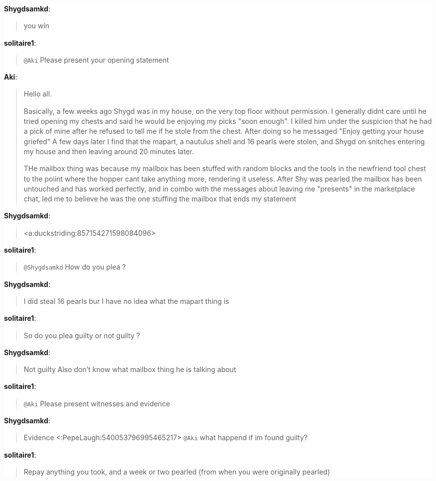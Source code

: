 **Shygdsamkd**:

> you win

**solitaire1**:

> `@Aki`  Please present your opening statement

**Aki**:

> Hello all.
> 
> Basically, a few weeks ago Shygd was in my house, on the very top floor without permission. I generally didnt care until he tried opening my chests and said he would be enjoying my picks "soon enough". I killed him under the suspicion that he had a pick of mine after he refused to tell me if he stole from the chest. After doing so he messaged "Enjoy getting your house griefed" A few days later I find that the mapart, a nautulus shell and 16 pearls were stolen, and Shygd on snitches entering my house and then leaving around 20 minutes later. 
> 
> THe mailbox thing was because my mailbox has been stuffed with random blocks and the tools in the newfriend tool chest to the poiint where the hopper cant take anything more, rendering it useless. After Shy was pearled the mailbox has been untouched and has worked perfectly, and in combo with the messages about leaving me "presents" in the marketplace chat, led me to believe he was the one stuffing the mailbox
> that ends my statement

**Shygdsamkd**:

> <a:duckstriding:857154271598084096>

**solitaire1**:

> `@Shygdsamkd`  How do you plea ?

**Shygdsamkd**:

> I did steal 16 pearls bur I have no idea what the mapart thing is

**solitaire1**:

> So do you plea guilty or not guilty ?

**Shygdsamkd**:

> Not guilty
> Also don’t know what mailbox thing he is talking about

**solitaire1**:

> `@Aki`  Please present witnesses and evidence

**Shygdsamkd**:

> Evidence <:PepeLaugh:540053796995465217>
> `@Aki`
> what happend if im found guilty?

**solitaire1**:

> Repay anything you took, and a week or two pearled (from when you were originally pearled)
